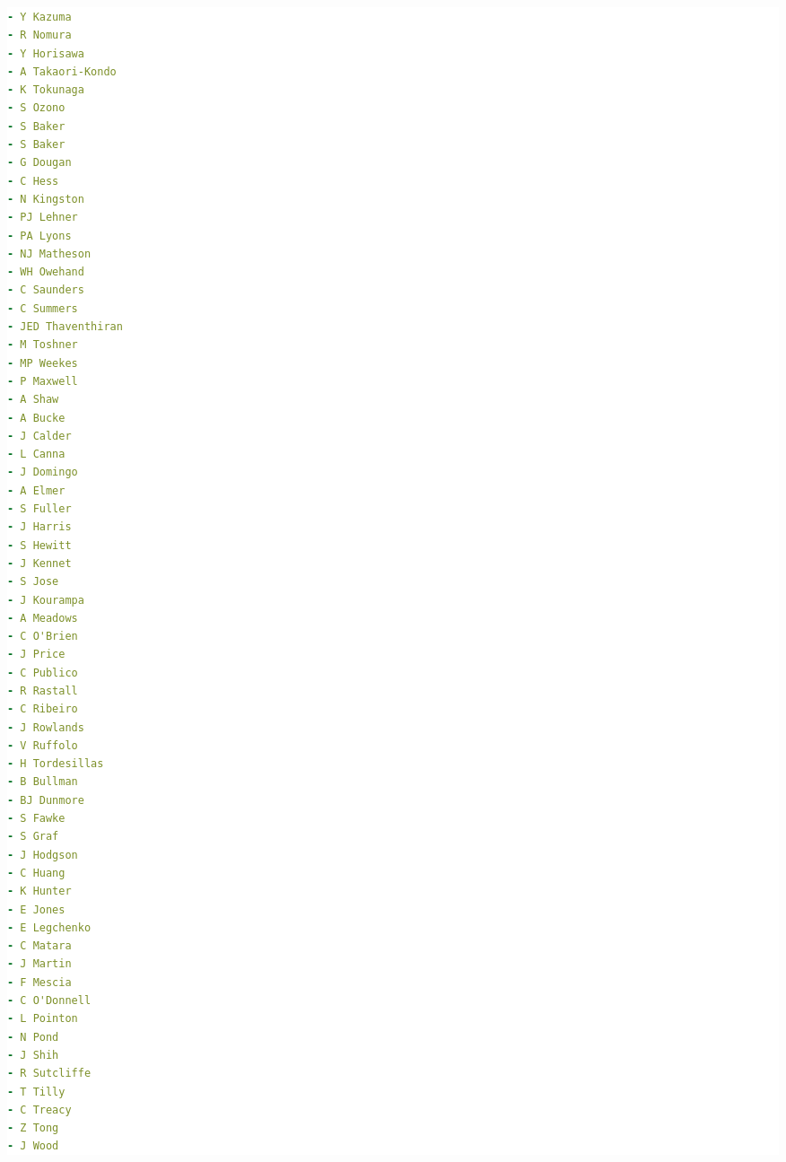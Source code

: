 ```yaml
- Y Kazuma
- R Nomura
- Y Horisawa
- A Takaori-Kondo
- K Tokunaga
- S Ozono
- S Baker
- S Baker
- G Dougan
- C Hess
- N Kingston
- PJ Lehner
- PA Lyons
- NJ Matheson
- WH Owehand
- C Saunders
- C Summers
- JED Thaventhiran
- M Toshner
- MP Weekes
- P Maxwell
- A Shaw
- A Bucke
- J Calder
- L Canna
- J Domingo
- A Elmer
- S Fuller
- J Harris
- S Hewitt
- J Kennet
- S Jose
- J Kourampa
- A Meadows
- C O'Brien
- J Price
- C Publico
- R Rastall
- C Ribeiro
- J Rowlands
- V Ruffolo
- H Tordesillas
- B Bullman
- BJ Dunmore
- S Fawke
- S Graf
- J Hodgson
- C Huang
- K Hunter
- E Jones
- E Legchenko
- C Matara
- J Martin
- F Mescia
- C O'Donnell
- L Pointon
- N Pond
- J Shih
- R Sutcliffe
- T Tilly
- C Treacy
- Z Tong
- J Wood
```